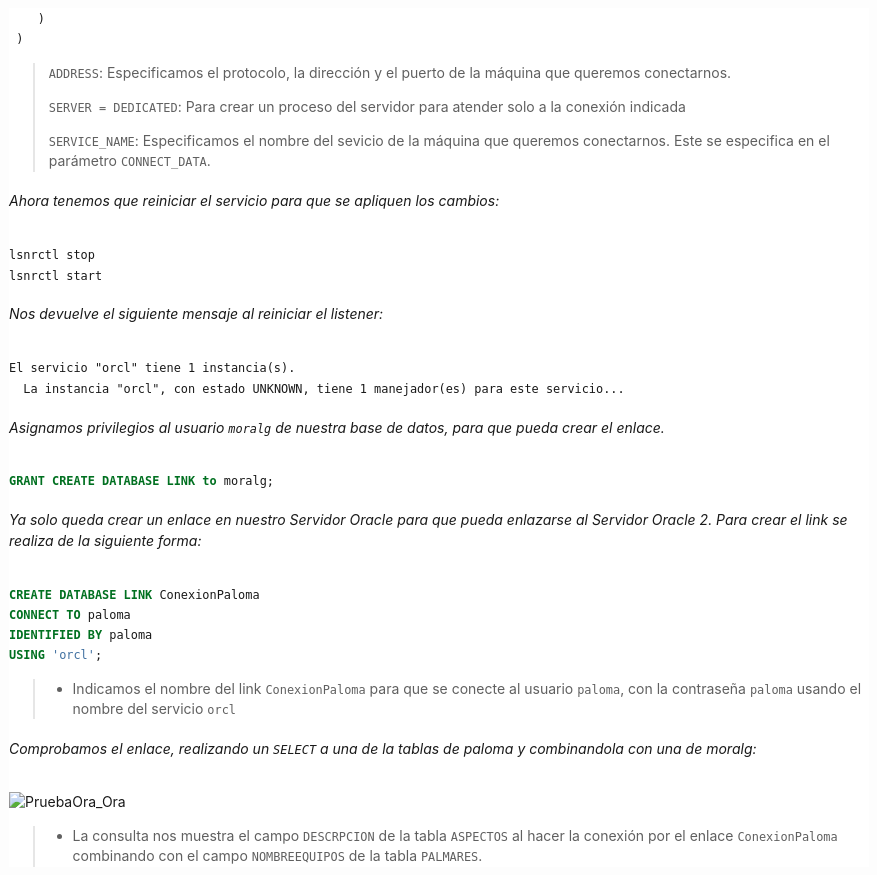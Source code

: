 ~~~
    )
 )
~~~

> `ADDRESS`: Especificamos el protocolo, la dirección y el puerto de la máquina que queremos conectarnos.
>
> `SERVER = DEDICATED`: Para crear un proceso del servidor para atender solo a la conexión indicada
>
> `SERVICE_NAME`: Especificamos el nombre del sevicio de la máquina que queremos conectarnos. Este se especifica en el parámetro `CONNECT_DATA`.

###### Ahora tenemos que reiniciar el servicio para que se apliquen los cambios:

~~~
lsnrctl stop
lsnrctl start
~~~

###### Nos devuelve el siguiente mensaje al reiniciar el listener:

~~~
El servicio "orcl" tiene 1 instancia(s).
  La instancia "orcl", con estado UNKNOWN, tiene 1 manejador(es) para este servicio...
~~~

###### Asignamos privilegios al usuario `moralg` de nuestra base de datos, para que pueda crear el enlace.

```sql
GRANT CREATE DATABASE LINK to moralg;
```

###### Ya solo queda crear un enlace en nuestro Servidor Oracle para que pueda enlazarse al Servidor Oracle 2. Para crear el link se realiza de la siguiente forma:

``` sql
CREATE DATABASE LINK ConexionPaloma
CONNECT TO paloma
IDENTIFIED BY paloma
USING 'orcl';
```

> * Indicamos el nombre del link `ConexionPaloma` para que se conecte al usuario `paloma`, con la contraseña `paloma` usando el nombre del servicio `orcl`

###### Comprobamos el enlace, realizando un `SELECT` a una de la tablas de paloma y combinandola con una de moralg:

![PruebaOra_Ora](https://github.com/MoralG/Interconexion_de_Servidores_de_BBDD/blob/master/image/PruebaOra_Ora.png?raw=true)

> * La consulta nos muestra el campo `DESCRPCION` de la tabla `ASPECTOS` al hacer la conexión por el enlace `ConexionPaloma` combinando con el campo `NOMBREEQUIPOS` de la tabla `PALMARES`.
